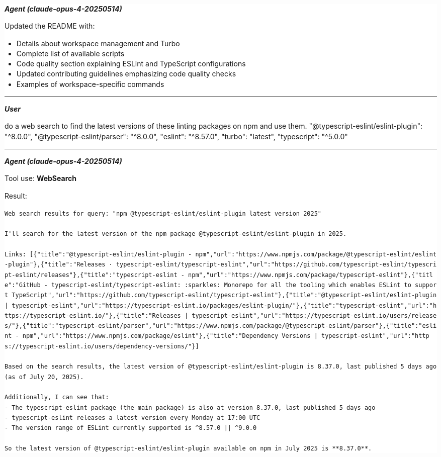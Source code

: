 _**Agent (claude-opus-4-20250514)**_

Updated the README with:
- Details about workspace management and Turbo
- Complete list of available scripts
- Code quality section explaining ESLint and TypeScript configurations
- Updated contributing guidelines emphasizing code quality checks
- Examples of workspace-specific commands

---

_**User**_

do a web search to find the latest versions of these linting packages on npm and use them.     "@typescript-eslint/eslint-plugin": "^8.0.0",
    "@typescript-eslint/parser": "^8.0.0",
    "eslint": "^8.57.0",
    "turbo": "latest",
    "typescript": "^5.0.0"

---

_**Agent (claude-opus-4-20250514)**_

Tool use: **WebSearch**

Result:

```
Web search results for query: "npm @typescript-eslint/eslint-plugin latest version 2025"

I'll search for the latest version of the npm package @typescript-eslint/eslint-plugin in 2025.

Links: [{"title":"@typescript-eslint/eslint-plugin - npm","url":"https://www.npmjs.com/package/@typescript-eslint/eslint-plugin"},{"title":"Releases · typescript-eslint/typescript-eslint","url":"https://github.com/typescript-eslint/typescript-eslint/releases"},{"title":"typescript-eslint - npm","url":"https://www.npmjs.com/package/typescript-eslint"},{"title":"GitHub - typescript-eslint/typescript-eslint: :sparkles: Monorepo for all the tooling which enables ESLint to support TypeScript","url":"https://github.com/typescript-eslint/typescript-eslint"},{"title":"@typescript-eslint/eslint-plugin | typescript-eslint","url":"https://typescript-eslint.io/packages/eslint-plugin/"},{"title":"typescript-eslint","url":"https://typescript-eslint.io/"},{"title":"Releases | typescript-eslint","url":"https://typescript-eslint.io/users/releases/"},{"title":"typescript-eslint/parser","url":"https://www.npmjs.com/package/@typescript-eslint/parser"},{"title":"eslint - npm","url":"https://www.npmjs.com/package/eslint"},{"title":"Dependency Versions | typescript-eslint","url":"https://typescript-eslint.io/users/dependency-versions/"}]

Based on the search results, the latest version of @typescript-eslint/eslint-plugin is 8.37.0, last published 5 days ago (as of July 20, 2025).

Additionally, I can see that:
- The typescript-eslint package (the main package) is also at version 8.37.0, last published 5 days ago
- typescript-eslint releases a latest version every Monday at 17:00 UTC
- The version range of ESLint currently supported is ^8.57.0 || ^9.0.0

So the latest version of @typescript-eslint/eslint-plugin available on npm in July 2025 is **8.37.0**.
```
